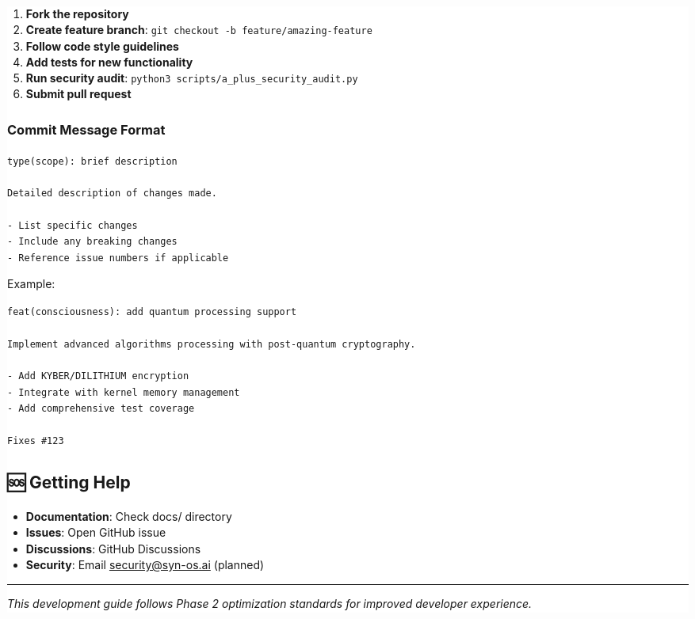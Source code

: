 1. **Fork the repository**
2. **Create feature branch**: `git checkout -b feature/amazing-feature`
3. **Follow code style guidelines**
4. **Add tests for new functionality**
5. **Run security audit**: `python3 scripts/a_plus_security_audit.py`
6. **Submit pull request**

### Commit Message Format

```
type(scope): brief description

Detailed description of changes made.

- List specific changes
- Include any breaking changes
- Reference issue numbers if applicable
```

Example:
```
feat(consciousness): add quantum processing support

Implement advanced algorithms processing with post-quantum cryptography.

- Add KYBER/DILITHIUM encryption
- Integrate with kernel memory management
- Add comprehensive test coverage

Fixes #123
```

## 🆘 Getting Help

- **Documentation**: Check docs/ directory
- **Issues**: Open GitHub issue
- **Discussions**: GitHub Discussions
- **Security**: Email security@syn-os.ai (planned)

---

*This development guide follows Phase 2 optimization standards for improved developer experience.*
